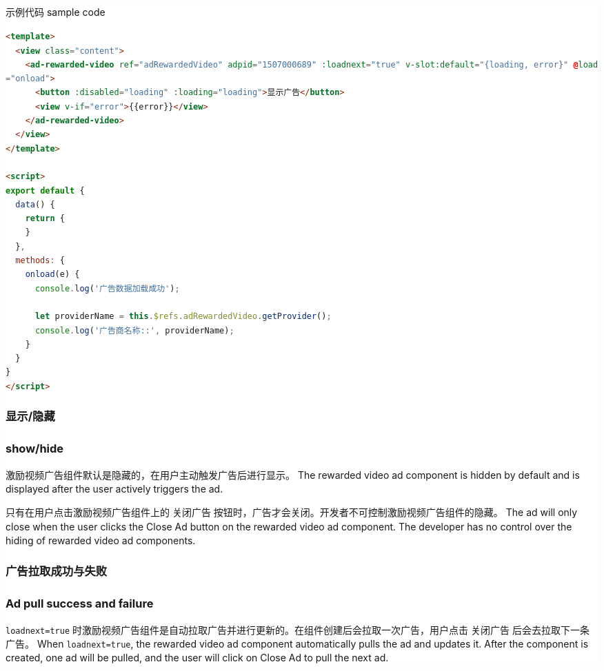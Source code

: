 示例代码
sample code


```html
<template>
  <view class="content">
    <ad-rewarded-video ref="adRewardedVideo" adpid="1507000689" :loadnext="true" v-slot:default="{loading, error}" @load="onload">
      <button :disabled="loading" :loading="loading">显示广告</button>
      <view v-if="error">{{error}}</view>
    </ad-rewarded-video>
  </view>
</template>

<script>
export default {
  data() {
    return {
    }
  },
  methods: {
    onload(e) {
      console.log('广告数据加载成功');

      let providerName = this.$refs.adRewardedVideo.getProvider();
      console.log('广告商名称::', providerName);
    }
  }
}
</script>
```


### 显示/隐藏
### show/hide

激励视频广告组件默认是隐藏的，在用户主动触发广告后进行显示。
The rewarded video ad component is hidden by default and is displayed after the user actively triggers the ad.

只有在用户点击激励视频广告组件上的 关闭广告 按钮时，广告才会关闭。开发者不可控制激励视频广告组件的隐藏。
The ad will only close when the user clicks the Close Ad button on the rewarded video ad component. The developer has no control over the hiding of rewarded video ad components.

### 广告拉取成功与失败
### Ad pull success and failure

`loadnext=true` 时激励视频广告组件是自动拉取广告并进行更新的。在组件创建后会拉取一次广告，用户点击 关闭广告 后会去拉取下一条广告。
When `loadnext=true`, the rewarded video ad component automatically pulls the ad and updates it. After the component is created, one ad will be pulled, and the user will click on Close Ad to pull the next ad.
